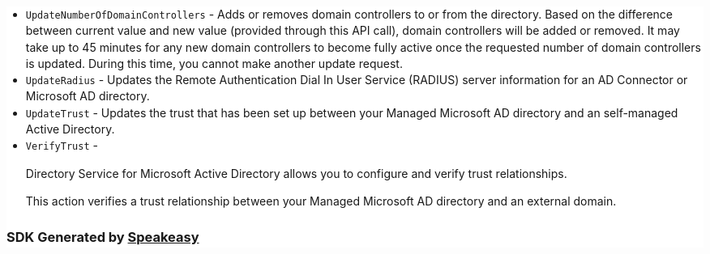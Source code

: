 * `UpdateNumberOfDomainControllers` - Adds or removes domain controllers to or from the directory. Based on the difference between current value and new value (provided through this API call), domain controllers will be added or removed. It may take up to 45 minutes for any new domain controllers to become fully active once the requested number of domain controllers is updated. During this time, you cannot make another update request.
* `UpdateRadius` - Updates the Remote Authentication Dial In User Service (RADIUS) server information for an AD Connector or Microsoft AD directory.
* `UpdateTrust` - Updates the trust that has been set up between your Managed Microsoft AD directory and an self-managed Active Directory.
* `VerifyTrust` - <p>Directory Service for Microsoft Active Directory allows you to configure and verify trust relationships.</p> <p>This action verifies a trust relationship between your Managed Microsoft AD directory and an external domain.</p>



### SDK Generated by [Speakeasy](https://docs.speakeasyapi.dev/docs/using-speakeasy/client-sdks)
